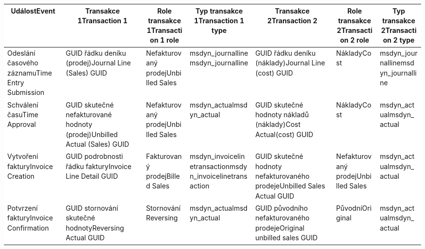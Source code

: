 | <span data-ttu-id="25d37-302">Událost</span><span class="sxs-lookup"><span data-stu-id="25d37-302">Event</span></span>                          | <span data-ttu-id="25d37-303">Transakce 1</span><span class="sxs-lookup"><span data-stu-id="25d37-303">Transaction 1</span></span>                 | <span data-ttu-id="25d37-304">Role transakce 1</span><span class="sxs-lookup"><span data-stu-id="25d37-304">Transaction 1 role</span></span> | <span data-ttu-id="25d37-305">Typ transakce 1</span><span class="sxs-lookup"><span data-stu-id="25d37-305">Transaction 1 type</span></span>           | <span data-ttu-id="25d37-306">Transakce 2</span><span class="sxs-lookup"><span data-stu-id="25d37-306">Transaction 2</span></span>                | <span data-ttu-id="25d37-307">Role transakce 2</span><span class="sxs-lookup"><span data-stu-id="25d37-307">Transaction 2 role</span></span> | <span data-ttu-id="25d37-308">Typ transakce 2</span><span class="sxs-lookup"><span data-stu-id="25d37-308">Transaction 2 type</span></span> |
|--------------------------------|-------------------------------|--------------------|------------------------------|------------------------------|--------------------|--------------------|
| <span data-ttu-id="25d37-309">Odeslání časového záznamu</span><span class="sxs-lookup"><span data-stu-id="25d37-309">Time Entry Submission</span></span>          | <span data-ttu-id="25d37-310">GUID řádku deníku (prodej)</span><span class="sxs-lookup"><span data-stu-id="25d37-310">Journal Line (Sales) GUID</span></span>     | <span data-ttu-id="25d37-311">Nefakturovaný prodej</span><span class="sxs-lookup"><span data-stu-id="25d37-311">Unbilled Sales</span></span>     | <span data-ttu-id="25d37-312">msdyn_journalline</span><span class="sxs-lookup"><span data-stu-id="25d37-312">msdyn_journalline</span></span>            | <span data-ttu-id="25d37-313">GUID řádku deníku (náklady)</span><span class="sxs-lookup"><span data-stu-id="25d37-313">Journal Line (cost) GUID</span></span>     | <span data-ttu-id="25d37-314">Náklady</span><span class="sxs-lookup"><span data-stu-id="25d37-314">Cost</span></span>               | <span data-ttu-id="25d37-315">msdyn_journalline</span><span class="sxs-lookup"><span data-stu-id="25d37-315">msdyn_journalline</span></span>  |
| <span data-ttu-id="25d37-316">Schválení času</span><span class="sxs-lookup"><span data-stu-id="25d37-316">Time Approval</span></span>                  | <span data-ttu-id="25d37-317">GUID skutečné nefakturované hodnoty (prodej)</span><span class="sxs-lookup"><span data-stu-id="25d37-317">Unbilled Actual (Sales) GUID</span></span>  | <span data-ttu-id="25d37-318">Nefakturovaný prodej</span><span class="sxs-lookup"><span data-stu-id="25d37-318">Unbilled Sales</span></span>     | <span data-ttu-id="25d37-319">msdyn_actual</span><span class="sxs-lookup"><span data-stu-id="25d37-319">msdyn_actual</span></span>                 | <span data-ttu-id="25d37-320">GUID skutečné hodnoty nákladů (náklady)</span><span class="sxs-lookup"><span data-stu-id="25d37-320">Cost Actual(cost) GUID</span></span>       | <span data-ttu-id="25d37-321">Náklady</span><span class="sxs-lookup"><span data-stu-id="25d37-321">Cost</span></span>               | <span data-ttu-id="25d37-322">msdyn_actual</span><span class="sxs-lookup"><span data-stu-id="25d37-322">msdyn_actual</span></span>       |
| <span data-ttu-id="25d37-323">Vytvoření faktury</span><span class="sxs-lookup"><span data-stu-id="25d37-323">Invoice Creation</span></span>               | <span data-ttu-id="25d37-324">GUID podrobnosti řádku faktury</span><span class="sxs-lookup"><span data-stu-id="25d37-324">Invoice Line Detail GUID</span></span>      | <span data-ttu-id="25d37-325">Fakturovaný prodej</span><span class="sxs-lookup"><span data-stu-id="25d37-325">Billed Sales</span></span>       | <span data-ttu-id="25d37-326">msdyn_invoicelinetransaction</span><span class="sxs-lookup"><span data-stu-id="25d37-326">msdyn_invoicelinetransaction</span></span> | <span data-ttu-id="25d37-327">GUID skutečné hodnoty nefakturovaného prodeje</span><span class="sxs-lookup"><span data-stu-id="25d37-327">Unbilled Sales Actual GUID</span></span>   | <span data-ttu-id="25d37-328">Nefakturovaný prodej</span><span class="sxs-lookup"><span data-stu-id="25d37-328">Unbilled Sales</span></span>     | <span data-ttu-id="25d37-329">msdyn_actual</span><span class="sxs-lookup"><span data-stu-id="25d37-329">msdyn_actual</span></span>       |
| <span data-ttu-id="25d37-330">Potvrzení faktury</span><span class="sxs-lookup"><span data-stu-id="25d37-330">Invoice Confirmation</span></span>           | <span data-ttu-id="25d37-331">GUID stornování skutečné hodnoty</span><span class="sxs-lookup"><span data-stu-id="25d37-331">Reversing Actual GUID</span></span>         | <span data-ttu-id="25d37-332">Stornování</span><span class="sxs-lookup"><span data-stu-id="25d37-332">Reversing</span></span>          | <span data-ttu-id="25d37-333">msdyn_actual</span><span class="sxs-lookup"><span data-stu-id="25d37-333">msdyn_actual</span></span>                 | <span data-ttu-id="25d37-334">GUID původního nefakturovaného prodeje</span><span class="sxs-lookup"><span data-stu-id="25d37-334">Original unbilled sales GUID</span></span> | <span data-ttu-id="25d37-335">Původní</span><span class="sxs-lookup"><span data-stu-id="25d37-335">Original</span></span>           | <span data-ttu-id="25d37-336">msdyn_actual</span><span class="sxs-lookup"><span data-stu-id="25d37-336">msdyn_actual</span></span>       |
